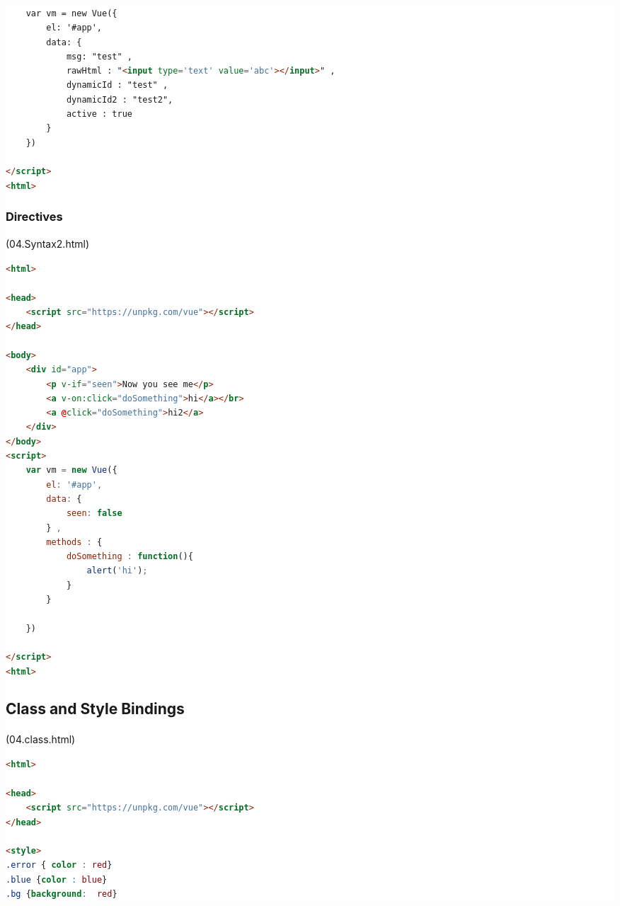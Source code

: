 ```html
    var vm = new Vue({
        el: '#app',
        data: {
            msg: "test" , 
            rawHtml : "<input type='text' value='abc'></input>" , 
            dynamicId : "test" , 
            dynamicId2 : "test2",
            active : true
        }
    })

</script>
<html>
```

### Directives
(04.Syntax2.html)
```html
<html>

<head>
    <script src="https://unpkg.com/vue"></script>
</head>

<body>
    <div id="app">
        <p v-if="seen">Now you see me</p>
        <a v-on:click="doSomething">hi</a></br>
        <a @click="doSomething">hi2</a>
    </div>
</body>
<script>
    var vm = new Vue({
        el: '#app',
        data: {
            seen: false
        } , 
        methods : {
            doSomething : function(){
                alert('hi');
            }
        }

    })

</script>
<html>
```


## Class and Style Bindings
(04.class.html)
```html
<html>

<head>
    <script src="https://unpkg.com/vue"></script>
</head>

<style>
.error { color : red}
.blue {color : blue}
.bg {background:  red}
```